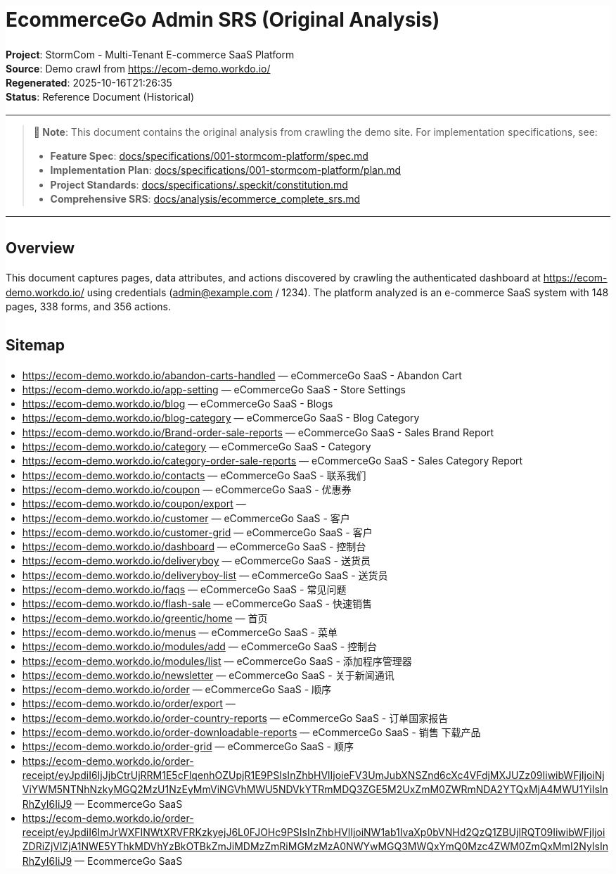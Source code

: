 # EcommerceGo Admin SRS (Original Analysis)

**Project**: StormCom - Multi-Tenant E-commerce SaaS Platform  
**Source**: Demo crawl from https://ecom-demo.workdo.io/  
**Regenerated**: 2025-10-16T21:26:35  
**Status**: Reference Document (Historical)

---

> **📌 Note**: This document contains the original analysis from crawling the demo site. For implementation specifications, see:
> - **Feature Spec**: [docs/specifications/001-stormcom-platform/spec.md](specifications/001-stormcom-platform/spec.md)
> - **Implementation Plan**: [docs/specifications/001-stormcom-platform/plan.md](specifications/001-stormcom-platform/plan.md)  
> - **Project Standards**: [docs/specifications/.speckit/constitution.md](specifications/.speckit/constitution.md)
> - **Comprehensive SRS**: [docs/analysis/ecommerce_complete_srs.md](analysis/ecommerce_complete_srs.md)

---

## Overview
This document captures pages, data attributes, and actions discovered by crawling the authenticated dashboard at https://ecom-demo.workdo.io/ using credentials (admin@example.com / 1234). The platform analyzed is an e-commerce SaaS system with 148 pages, 338 forms, and 356 actions.

## Sitemap
- https://ecom-demo.workdo.io/abandon-carts-handled — eCommerceGo SaaS - Abandon Cart
- https://ecom-demo.workdo.io/app-setting — eCommerceGo SaaS - Store Settings
- https://ecom-demo.workdo.io/blog — eCommerceGo SaaS - Blogs
- https://ecom-demo.workdo.io/blog-category — eCommerceGo SaaS - Blog Category
- https://ecom-demo.workdo.io/Brand-order-sale-reports — eCommerceGo SaaS - Sales Brand Report
- https://ecom-demo.workdo.io/category — eCommerceGo SaaS - Category
- https://ecom-demo.workdo.io/category-order-sale-reports — eCommerceGo SaaS - Sales Category Report
- https://ecom-demo.workdo.io/contacts — eCommerceGo SaaS - 联系我们
- https://ecom-demo.workdo.io/coupon — eCommerceGo SaaS - 优惠券
- https://ecom-demo.workdo.io/coupon/export — 
- https://ecom-demo.workdo.io/customer — eCommerceGo SaaS - 客户
- https://ecom-demo.workdo.io/customer-grid — eCommerceGo SaaS - 客户
- https://ecom-demo.workdo.io/dashboard — eCommerceGo SaaS - 控制台
- https://ecom-demo.workdo.io/deliveryboy — eCommerceGo SaaS - 送货员
- https://ecom-demo.workdo.io/deliveryboy-list — eCommerceGo SaaS - 送货员
- https://ecom-demo.workdo.io/faqs — eCommerceGo SaaS - 常见问题
- https://ecom-demo.workdo.io/flash-sale — eCommerceGo SaaS - 快速销售
- https://ecom-demo.workdo.io/greentic/home — 首页
- https://ecom-demo.workdo.io/menus — eCommerceGo SaaS - 菜单
- https://ecom-demo.workdo.io/modules/add — eCommerceGo SaaS - 控制台
- https://ecom-demo.workdo.io/modules/list — eCommerceGo SaaS - 添加程序管理器
- https://ecom-demo.workdo.io/newsletter — eCommerceGo SaaS - 关于新闻通讯
- https://ecom-demo.workdo.io/order — eCommerceGo SaaS - 顺序
- https://ecom-demo.workdo.io/order/export — 
- https://ecom-demo.workdo.io/order-country-reports — eCommerceGo SaaS - 订单国家报告
- https://ecom-demo.workdo.io/order-downloadable-reports — eCommerceGo SaaS - 销售 下载产品
- https://ecom-demo.workdo.io/order-grid — eCommerceGo SaaS - 顺序
- https://ecom-demo.workdo.io/order-receipt/eyJpdiI6IjJjbCtrUjRRM1E5cFlqenhOZUpjR1E9PSIsInZhbHVlIjoieFV3UmJubXNSZnd6cXc4VFdjMXJUZz09IiwibWFjIjoiNjViYWM5NTNhNzkyMGQ2MzU1NzEyMmViNGVhMWU5NDVkYTRmMDQ3ZGE5M2UxZmM0ZWRmNDA2YTQxMjA4MWU1YiIsInRhZyI6IiJ9 — EcommerceGo SaaS
- https://ecom-demo.workdo.io/order-receipt/eyJpdiI6ImJrWXFINWtXRVFRKzkyejJ6L0FJOHc9PSIsInZhbHVlIjoiNW1ab1IvaXp0bVNHd2QzQ1ZBUjlRQT09IiwibWFjIjoiZDRiZjVlZjA1NWE5YThkMDVhYzBkOTBkZmJiMDMzZmRiMGMzMzA0NWYwMGQ3MWQxYmQ0Mzc4ZWM0ZmQxMmI2NyIsInRhZyI6IiJ9 — EcommerceGo SaaS